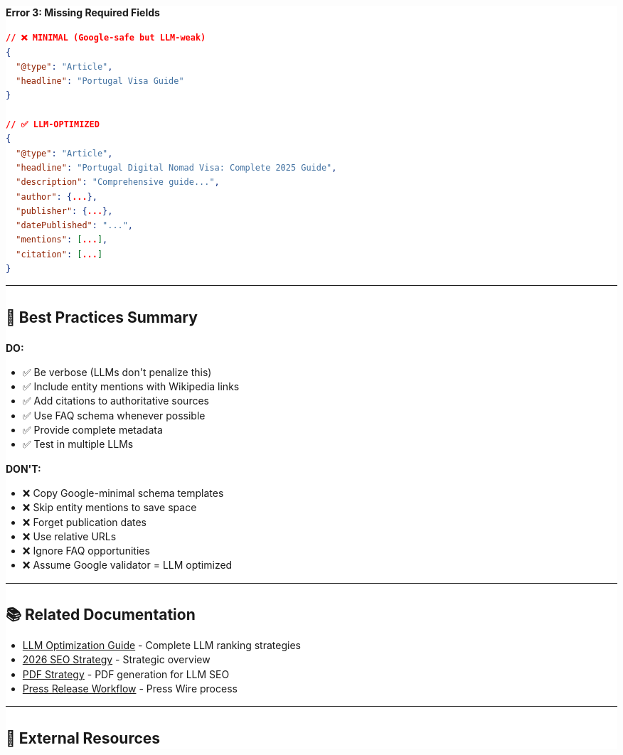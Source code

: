 **Error 3: Missing Required Fields**
```json
// ❌ MINIMAL (Google-safe but LLM-weak)
{
  "@type": "Article",
  "headline": "Portugal Visa Guide"
}

// ✅ LLM-OPTIMIZED
{
  "@type": "Article",
  "headline": "Portugal Digital Nomad Visa: Complete 2025 Guide",
  "description": "Comprehensive guide...",
  "author": {...},
  "publisher": {...},
  "datePublished": "...",
  "mentions": [...],
  "citation": [...]
}
```

---

## 🎯 Best Practices Summary

**DO:**
- ✅ Be verbose (LLMs don't penalize this)
- ✅ Include entity mentions with Wikipedia links
- ✅ Add citations to authoritative sources
- ✅ Use FAQ schema whenever possible
- ✅ Provide complete metadata
- ✅ Test in multiple LLMs

**DON'T:**
- ❌ Copy Google-minimal schema templates
- ❌ Skip entity mentions to save space
- ❌ Forget publication dates
- ❌ Use relative URLs
- ❌ Ignore FAQ opportunities
- ❌ Assume Google validator = LLM optimized

---

## 📚 Related Documentation

- [LLM Optimization Guide](./LLM-OPTIMIZATION.md) - Complete LLM ranking strategies
- [2026 SEO Strategy](./2026-STRATEGY.md) - Strategic overview
- [PDF Strategy](./PDF-STRATEGY.md) - PDF generation for LLM SEO
- [Press Release Workflow](./PRESS-RELEASE-WORKFLOW.md) - Press Wire process

---

## 🔗 External Resources
